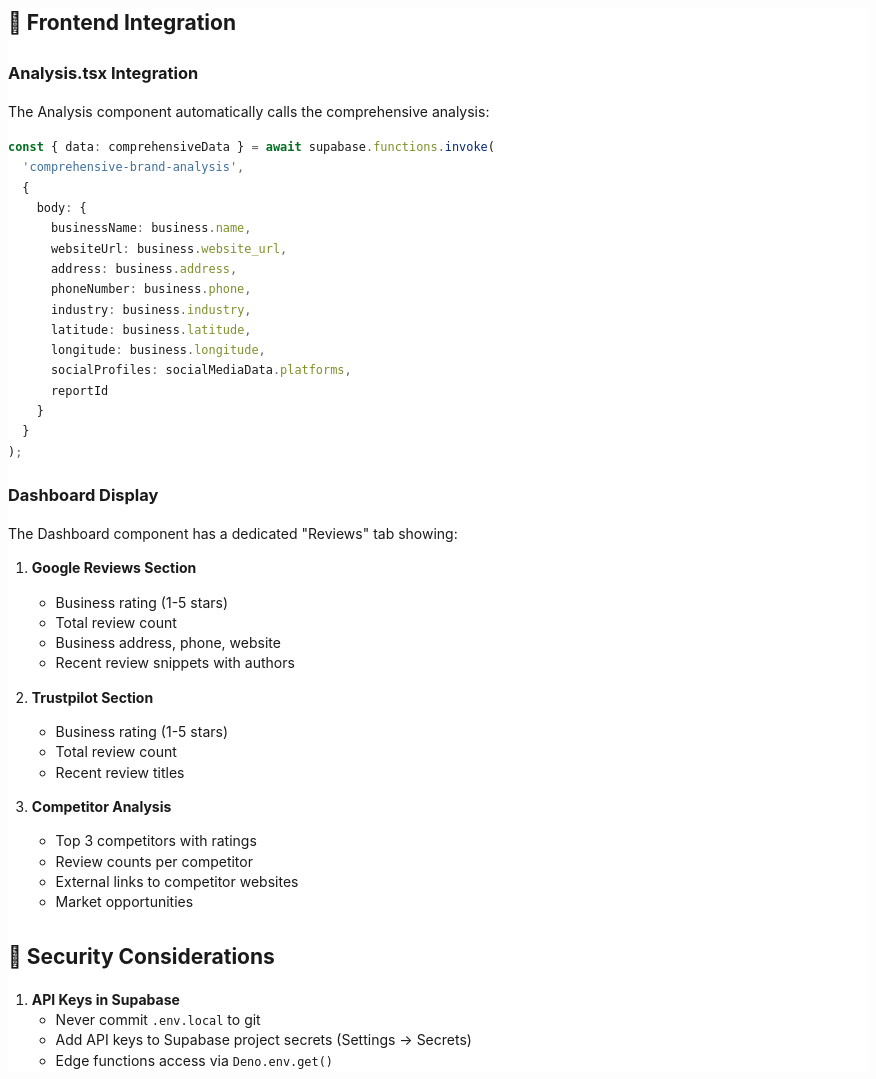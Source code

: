 ## 🎯 Frontend Integration

### Analysis.tsx Integration

The Analysis component automatically calls the comprehensive analysis:

```typescript
const { data: comprehensiveData } = await supabase.functions.invoke(
  'comprehensive-brand-analysis',
  {
    body: {
      businessName: business.name,
      websiteUrl: business.website_url,
      address: business.address,
      phoneNumber: business.phone,
      industry: business.industry,
      latitude: business.latitude,
      longitude: business.longitude,
      socialProfiles: socialMediaData.platforms,
      reportId
    }
  }
);
```

### Dashboard Display

The Dashboard component has a dedicated "Reviews" tab showing:

1. **Google Reviews Section**
   - Business rating (1-5 stars)
   - Total review count
   - Business address, phone, website
   - Recent review snippets with authors

2. **Trustpilot Section**
   - Business rating (1-5 stars)
   - Total review count
   - Recent review titles

3. **Competitor Analysis**
   - Top 3 competitors with ratings
   - Review counts per competitor
   - External links to competitor websites
   - Market opportunities

## 🔐 Security Considerations

1. **API Keys in Supabase**
   - Never commit `.env.local` to git
   - Add API keys to Supabase project secrets (Settings → Secrets)
   - Edge functions access via `Deno.env.get()`
